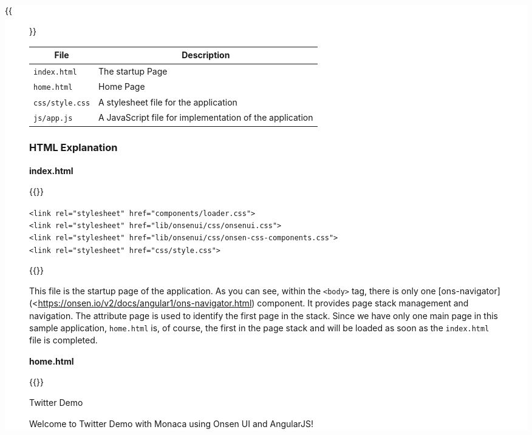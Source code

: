 {{<figure src="/images/sampleapp/twitter_sso/twitter_files.png">}}

| File | Description |
|------|-------------|
| `index.html`	| The startup Page |
| `home.html` | Home Page |
| `css/style.css` | A stylesheet file for the application |
| `js/app.js` | A JavaScript file for implementation of the application |

### HTML Explanation

**index.html**

{{<highlight html>}}
<!DOCTYPE HTML>
<html>
<head>
    <meta charset="utf-8">
    <meta name="viewport" content="width=device-width, initial-scale=1, maximum-scale=1, user-scalable=no">
    <meta http-equiv="Content-Security-Policy" content="default-src * data:; style-src * 'unsafe-inline'; script-src * 'unsafe-inline' 'unsafe-eval'">
    <script src="components/loader.js"></script>
    <script src="lib/angular/angular.min.js"></script>
    <script src="lib/onsenui/js/onsenui.min.js"></script>
    <script src="lib/onsenui/js/angular-onsenui.min.js"></script>
    <script src="js/app.js"></script>

    <link rel="stylesheet" href="components/loader.css">
    <link rel="stylesheet" href="lib/onsenui/css/onsenui.css">
    <link rel="stylesheet" href="lib/onsenui/css/onsen-css-components.css">
    <link rel="stylesheet" href="css/style.css">
</head>

<body >
    <ons-navigator id="myNavigator" page="home.html"></ons-navigator>
</body>
</html>
{{</highlight>}}

This file is the startup page of the application. As you can see, within
the `<body>` tag, there is only one [ons-navigator](<https://onsen.io/v2/docs/angular1/ons-navigator.html) component. It provides page stack management and navigation. The attribute page is used to identify the first page in the stack. Since we
have only one main page in this sample application, `home.html` is, of
course, the first in the page stack and will be loaded as soon as the
`index.html` file is completed.

**home.html**

{{<highlight html>}}
<ons-page ng-controller="HomeCtrl as home" ng-init="CheckLoginStatus()">
    <ons-toolbar>
        <div class="center">Twitter Demo</div>
        <div class="right" ng-show="login_status">
            <ons-toolbar-button ng-click="Logout()">
                <ons-icon icon="fa-sign-out"></ons-icon>
            </ons-toolbar-button>
        </div>
    </ons-toolbar>
    <div class="page">
        <div ng-hide="login_status">
            <p class="center">
                Welcome to Twitter Demo with Monaca using Onsen UI and AngularJS!